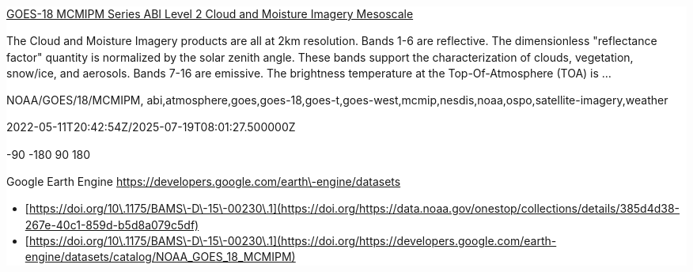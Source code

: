 
[GOES\-18 MCMIPM Series ABI Level 2 Cloud and Moisture Imagery Mesoscale](/earth-engine/datasets/catalog/NOAA_GOES_18_MCMIPM)

The Cloud and Moisture Imagery products are all at 2km resolution. Bands 1\-6 are reflective. The dimensionless "reflectance factor" quantity is normalized by the solar zenith angle. These bands support the characterization of clouds, vegetation, snow/ice, and aerosols. Bands 7\-16 are emissive. The brightness temperature at the Top\-Of\-Atmosphere (TOA) is …

 NOAA/GOES/18/MCMIPM,
 abi,atmosphere,goes,goes\-18,goes\-t,goes\-west,mcmip,nesdis,noaa,ospo,satellite\-imagery,weather

2022\-05\-11T20:42:54Z/2025\-07\-19T08:01:27\.500000Z



 \-90 \-180 90 180
 



Google Earth Engine
https://developers.google.com/earth\-engine/datasets

* [https://doi.org/10\.1175/BAMS\-D\-15\-00230\.1](https://doi.org/https://data.noaa.gov/onestop/collections/details/385d4d38-267e-40c1-859d-b5d8a079c5df)
* [https://doi.org/10\.1175/BAMS\-D\-15\-00230\.1](https://doi.org/https://developers.google.com/earth-engine/datasets/catalog/NOAA_GOES_18_MCMIPM)









